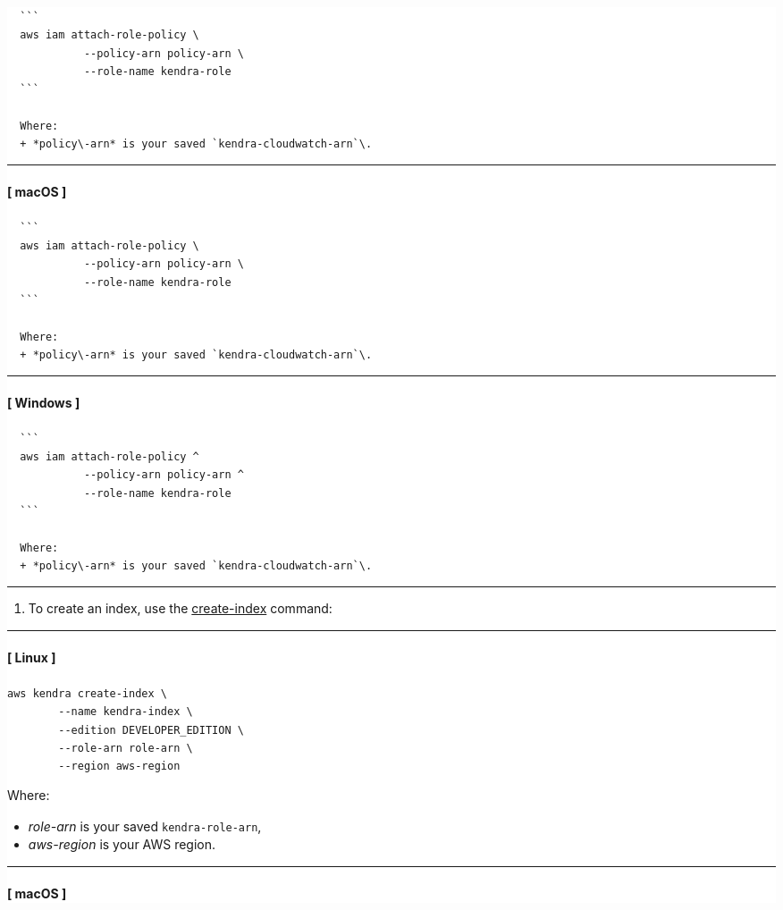       ```
      aws iam attach-role-policy \
                --policy-arn policy-arn \
                --role-name kendra-role
      ```

      Where:
      + *policy\-arn* is your saved `kendra-cloudwatch-arn`\.

------
#### [ macOS ]

      ```
      aws iam attach-role-policy \
                --policy-arn policy-arn \
                --role-name kendra-role
      ```

      Where:
      + *policy\-arn* is your saved `kendra-cloudwatch-arn`\.

------
#### [ Windows ]

      ```
      aws iam attach-role-policy ^
                --policy-arn policy-arn ^
                --role-name kendra-role
      ```

      Where:
      + *policy\-arn* is your saved `kendra-cloudwatch-arn`\.

------

1. To create an index, use the [create\-index](https://awscli.amazonaws.com/v2/documentation/api/latest/reference/kendra/create-index.html) command:

------
#### [ Linux ]

   ```
   aws kendra create-index \
           --name kendra-index \
           --edition DEVELOPER_EDITION \
           --role-arn role-arn \
           --region aws-region
   ```

   Where:
   + *role\-arn* is your saved `kendra-role-arn`,
   + *aws\-region* is your AWS region\.

------
#### [ macOS ]
